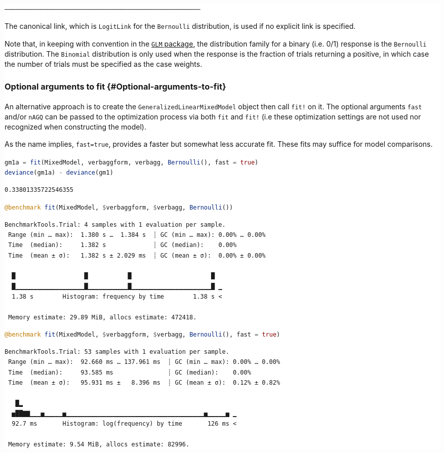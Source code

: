 ```
──────────────────────────────────────────────────────
```


The canonical link, which is `LogitLink` for the `Bernoulli` distribution, is used if no explicit link is specified.

Note that, in keeping with convention in the [`GLM` package](https://github.com/JuliaStats/GLM.jl), the distribution family for a binary (i.e. 0/1) response is the `Bernoulli` distribution. The `Binomial` distribution is only used when the response is the fraction of trials returning a positive, in which case the number of trials must be specified as the case weights.

### Optional arguments to fit {#Optional-arguments-to-fit}

An alternative approach is to create the `GeneralizedLinearMixedModel` object then call `fit!` on it. The optional arguments `fast` and/or `nAGQ` can be passed to the optimization process via both `fit` and `fit!` (i.e these optimization settings are not used nor recognized when constructing the model).

As the name implies, `fast=true`, provides a faster but somewhat less accurate fit. These fits may suffice for model comparisons.

```julia
gm1a = fit(MixedModel, verbaggform, verbagg, Bernoulli(), fast = true)
deviance(gm1a) - deviance(gm1)
```


```
0.33801335722546355
```


```julia
@benchmark fit(MixedModel, $verbaggform, $verbagg, Bernoulli())
```


```
BenchmarkTools.Trial: 4 samples with 1 evaluation per sample.
 Range (min … max):  1.380 s …  1.384 s  ┊ GC (min … max): 0.00% … 0.00%
 Time  (median):     1.382 s             ┊ GC (median):    0.00%
 Time  (mean ± σ):   1.382 s ± 2.029 ms  ┊ GC (mean ± σ):  0.00% ± 0.00%

  █                   █           █                      █  
  █▁▁▁▁▁▁▁▁▁▁▁▁▁▁▁▁▁▁▁█▁▁▁▁▁▁▁▁▁▁▁█▁▁▁▁▁▁▁▁▁▁▁▁▁▁▁▁▁▁▁▁▁▁█ ▁
  1.38 s        Histogram: frequency by time        1.38 s <

 Memory estimate: 29.89 MiB, allocs estimate: 472418.
```


```julia
@benchmark fit(MixedModel, $verbaggform, $verbagg, Bernoulli(), fast = true)
```


```
BenchmarkTools.Trial: 53 samples with 1 evaluation per sample.
 Range (min … max):  92.660 ms … 137.961 ms  ┊ GC (min … max): 0.00% … 0.00%
 Time  (median):     93.585 ms               ┊ GC (median):    0.00%
 Time  (mean ± σ):   95.931 ms ±   8.396 ms  ┊ GC (mean ± σ):  0.12% ± 0.82%

   █▂                                                           
  ▅██▇▇▁▁▁▅▁▁▁▁▁▅▁▁▁▁▁▁▁▁▁▁▁▁▁▁▁▁▁▁▁▁▁▁▁▁▁▁▁▁▁▁▁▁▁▁▁▁▁▁▅▁▁▁▁▁▅ ▁
  92.7 ms       Histogram: log(frequency) by time       126 ms <

 Memory estimate: 9.54 MiB, allocs estimate: 82996.
```

